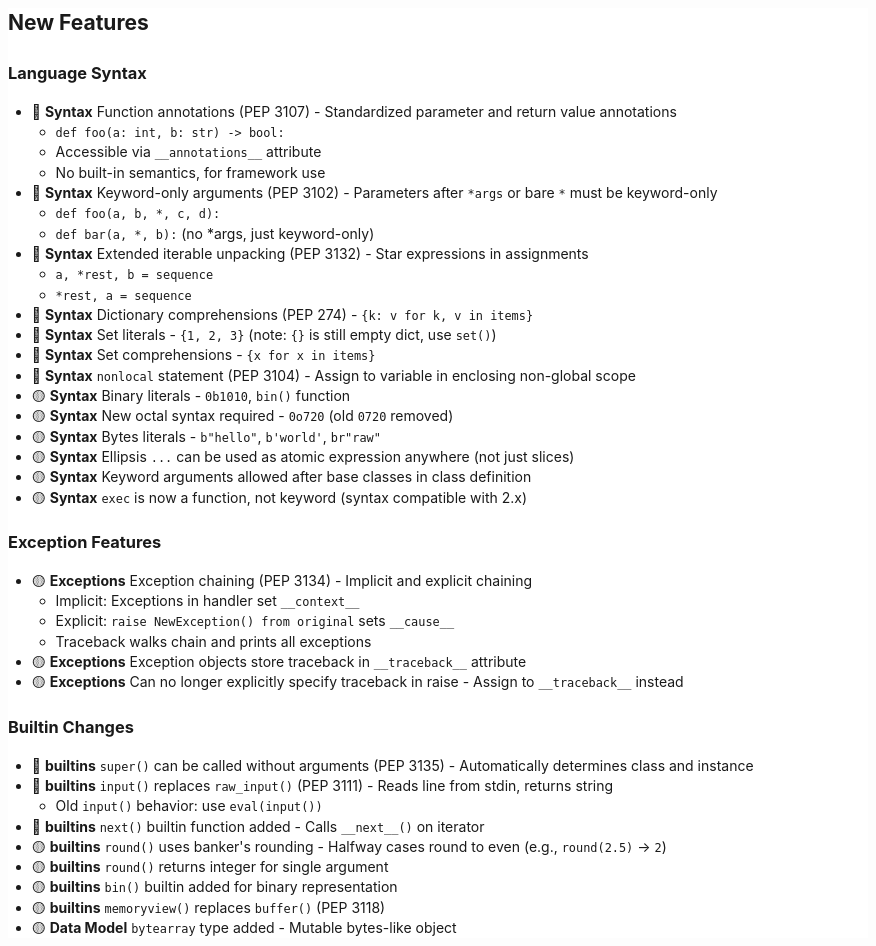 ## New Features

### Language Syntax

- 🔴 **Syntax** Function annotations (PEP 3107) - Standardized parameter and return value annotations
  - `def foo(a: int, b: str) -> bool:`
  - Accessible via `__annotations__` attribute
  - No built-in semantics, for framework use
- 🔴 **Syntax** Keyword-only arguments (PEP 3102) - Parameters after `*args` or bare `*` must be keyword-only
  - `def foo(a, b, *, c, d):`
  - `def bar(a, *, b):` (no *args, just keyword-only)
- 🔴 **Syntax** Extended iterable unpacking (PEP 3132) - Star expressions in assignments
  - `a, *rest, b = sequence`
  - `*rest, a = sequence`
- 🔴 **Syntax** Dictionary comprehensions (PEP 274) - `{k: v for k, v in items}`
- 🔴 **Syntax** Set literals - `{1, 2, 3}` (note: `{}` is still empty dict, use `set()`)
- 🔴 **Syntax** Set comprehensions - `{x for x in items}`
- 🔴 **Syntax** `nonlocal` statement (PEP 3104) - Assign to variable in enclosing non-global scope
- 🟡 **Syntax** Binary literals - `0b1010`, `bin()` function
- 🟡 **Syntax** New octal syntax required - `0o720` (old `0720` removed)
- 🟡 **Syntax** Bytes literals - `b"hello"`, `b'world'`, `br"raw"`
- 🟡 **Syntax** Ellipsis `...` can be used as atomic expression anywhere (not just slices)
- 🟡 **Syntax** Keyword arguments allowed after base classes in class definition
- 🟡 **Syntax** `exec` is now a function, not keyword (syntax compatible with 2.x)

### Exception Features

- 🟡 **Exceptions** Exception chaining (PEP 3134) - Implicit and explicit chaining
  - Implicit: Exceptions in handler set `__context__`
  - Explicit: `raise NewException() from original` sets `__cause__`
  - Traceback walks chain and prints all exceptions
- 🟡 **Exceptions** Exception objects store traceback in `__traceback__` attribute
- 🟡 **Exceptions** Can no longer explicitly specify traceback in raise - Assign to `__traceback__` instead

### Builtin Changes

- 🔴 **builtins** `super()` can be called without arguments (PEP 3135) - Automatically determines class and instance
- 🔴 **builtins** `input()` replaces `raw_input()` (PEP 3111) - Reads line from stdin, returns string
  - Old `input()` behavior: use `eval(input())`
- 🔴 **builtins** `next()` builtin function added - Calls `__next__()` on iterator
- 🟡 **builtins** `round()` uses banker's rounding - Halfway cases round to even (e.g., `round(2.5)` → `2`)
- 🟡 **builtins** `round()` returns integer for single argument
- 🟡 **builtins** `bin()` builtin added for binary representation
- 🟡 **builtins** `memoryview()` replaces `buffer()` (PEP 3118)
- 🟡 **Data Model** `bytearray` type added - Mutable bytes-like object
